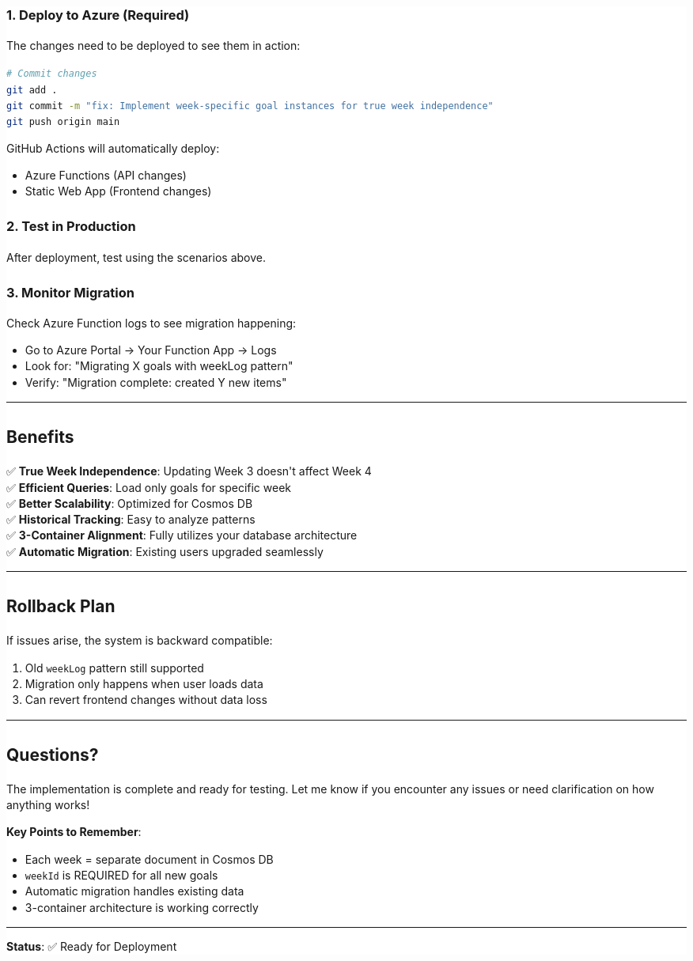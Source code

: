 ### 1. Deploy to Azure (Required)

The changes need to be deployed to see them in action:

```bash
# Commit changes
git add .
git commit -m "fix: Implement week-specific goal instances for true week independence"
git push origin main
```

GitHub Actions will automatically deploy:
- Azure Functions (API changes)
- Static Web App (Frontend changes)

### 2. Test in Production

After deployment, test using the scenarios above.

### 3. Monitor Migration

Check Azure Function logs to see migration happening:
- Go to Azure Portal → Your Function App → Logs
- Look for: "Migrating X goals with weekLog pattern"
- Verify: "Migration complete: created Y new items"

---

## Benefits

✅ **True Week Independence**: Updating Week 3 doesn't affect Week 4  
✅ **Efficient Queries**: Load only goals for specific week  
✅ **Better Scalability**: Optimized for Cosmos DB  
✅ **Historical Tracking**: Easy to analyze patterns  
✅ **3-Container Alignment**: Fully utilizes your database architecture  
✅ **Automatic Migration**: Existing users upgraded seamlessly  

---

## Rollback Plan

If issues arise, the system is backward compatible:
1. Old `weekLog` pattern still supported
2. Migration only happens when user loads data
3. Can revert frontend changes without data loss

---

## Questions?

The implementation is complete and ready for testing. Let me know if you encounter any issues or need clarification on how anything works!

**Key Points to Remember**:
- Each week = separate document in Cosmos DB
- `weekId` is REQUIRED for all new goals
- Automatic migration handles existing data
- 3-container architecture is working correctly

---

**Status**: ✅ Ready for Deployment

